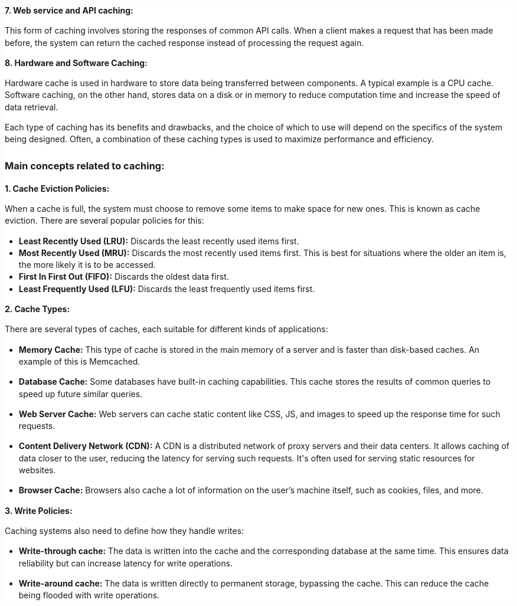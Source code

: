 **7. Web service and API caching:**

This form of caching involves storing the responses of common API calls. When a client makes a request that has been made before, the system can return the cached response instead of processing the request again.

**8. Hardware and Software Caching:**

Hardware cache is used in hardware to store data being transferred between components. A typical example is a CPU cache. Software caching, on the other hand, stores data on a disk or in memory to reduce computation time and increase the speed of data retrieval.

Each type of caching has its benefits and drawbacks, and the choice of which to use will depend on the specifics of the system being designed. Often, a combination of these caching types is used to maximize performance and efficiency.

### Main concepts related to caching:

**1. Cache Eviction Policies:**
   
When a cache is full, the system must choose to remove some items to make space for new ones. This is known as cache eviction. There are several popular policies for this:

- **Least Recently Used (LRU):** Discards the least recently used items first.
- **Most Recently Used (MRU):** Discards the most recently used items first. This is best for situations where the older an item is, the more likely it is to be accessed.
- **First In First Out (FIFO):** Discards the oldest data first.
- **Least Frequently Used (LFU):** Discards the least frequently used items first.

**2. Cache Types:**

There are several types of caches, each suitable for different kinds of applications:

- **Memory Cache:** This type of cache is stored in the main memory of a server and is faster than disk-based caches. An example of this is Memcached.

- **Database Cache:** Some databases have built-in caching capabilities. This cache stores the results of common queries to speed up future similar queries.

- **Web Server Cache:** Web servers can cache static content like CSS, JS, and images to speed up the response time for such requests.

- **Content Delivery Network (CDN):** A CDN is a distributed network of proxy servers and their data centers. It allows caching of data closer to the user, reducing the latency for serving such requests. It's often used for serving static resources for websites.

- **Browser Cache:** Browsers also cache a lot of information on the user’s machine itself, such as cookies, files, and more.

**3. Write Policies:**

Caching systems also need to define how they handle writes:

- **Write-through cache:** The data is written into the cache and the corresponding database at the same time. This ensures data reliability but can increase latency for write operations.

- **Write-around cache:** The data is written directly to permanent storage, bypassing the cache. This can reduce the cache being flooded with write operations.
